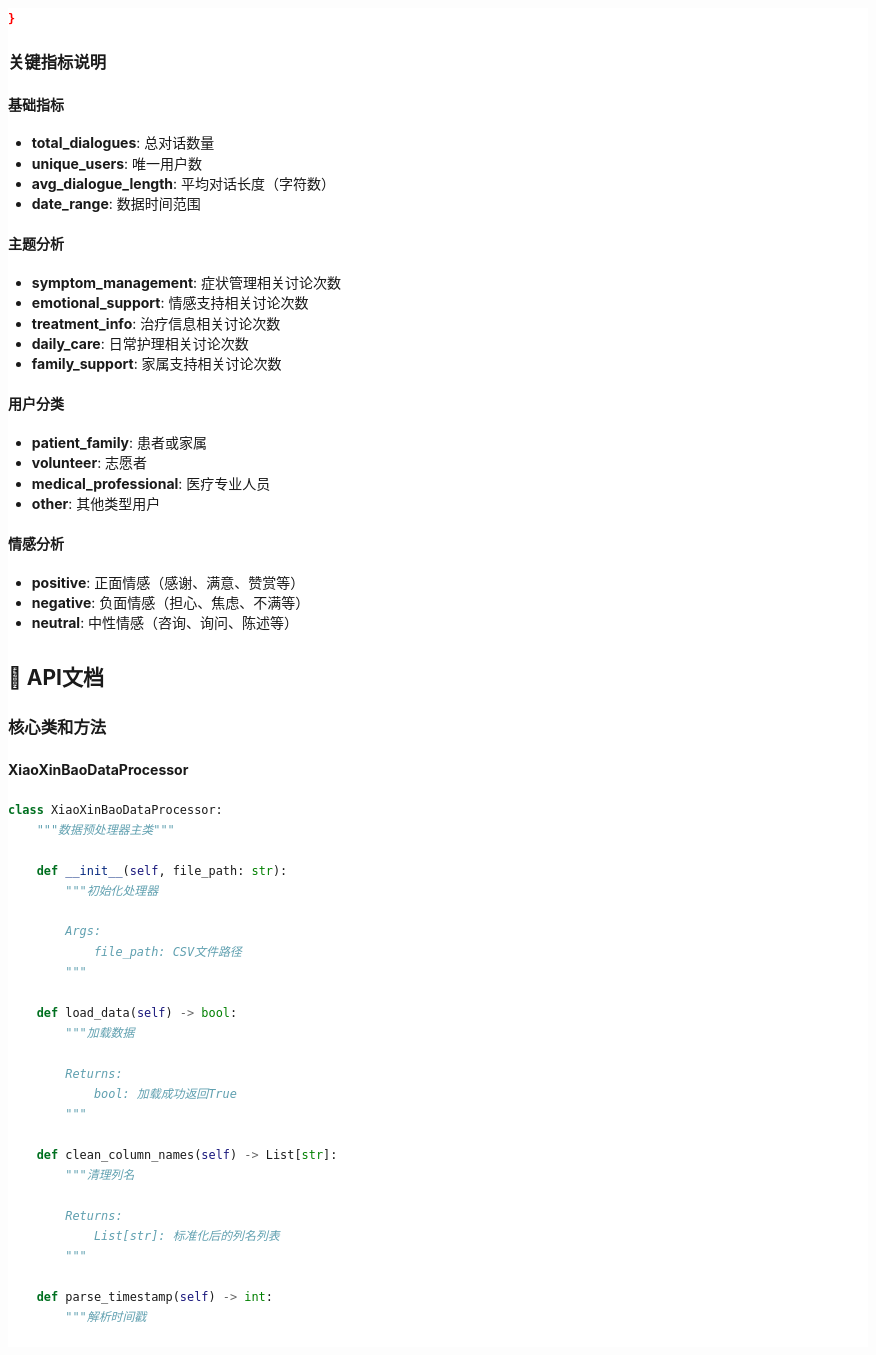 ```json
}
```

### 关键指标说明

#### 基础指标
- **total_dialogues**: 总对话数量
- **unique_users**: 唯一用户数
- **avg_dialogue_length**: 平均对话长度（字符数）
- **date_range**: 数据时间范围

#### 主题分析
- **symptom_management**: 症状管理相关讨论次数
- **emotional_support**: 情感支持相关讨论次数
- **treatment_info**: 治疗信息相关讨论次数
- **daily_care**: 日常护理相关讨论次数
- **family_support**: 家属支持相关讨论次数

#### 用户分类
- **patient_family**: 患者或家属
- **volunteer**: 志愿者
- **medical_professional**: 医疗专业人员
- **other**: 其他类型用户

#### 情感分析
- **positive**: 正面情感（感谢、满意、赞赏等）
- **negative**: 负面情感（担心、焦虑、不满等）
- **neutral**: 中性情感（咨询、询问、陈述等）

## 🔧 API文档

### 核心类和方法

#### XiaoXinBaoDataProcessor

```python
class XiaoXinBaoDataProcessor:
    """数据预处理器主类"""
    
    def __init__(self, file_path: str):
        """初始化处理器
        
        Args:
            file_path: CSV文件路径
        """
    
    def load_data(self) -> bool:
        """加载数据
        
        Returns:
            bool: 加载成功返回True
        """
    
    def clean_column_names(self) -> List[str]:
        """清理列名
        
        Returns:
            List[str]: 标准化后的列名列表
        """
    
    def parse_timestamp(self) -> int:
        """解析时间戳
        
```